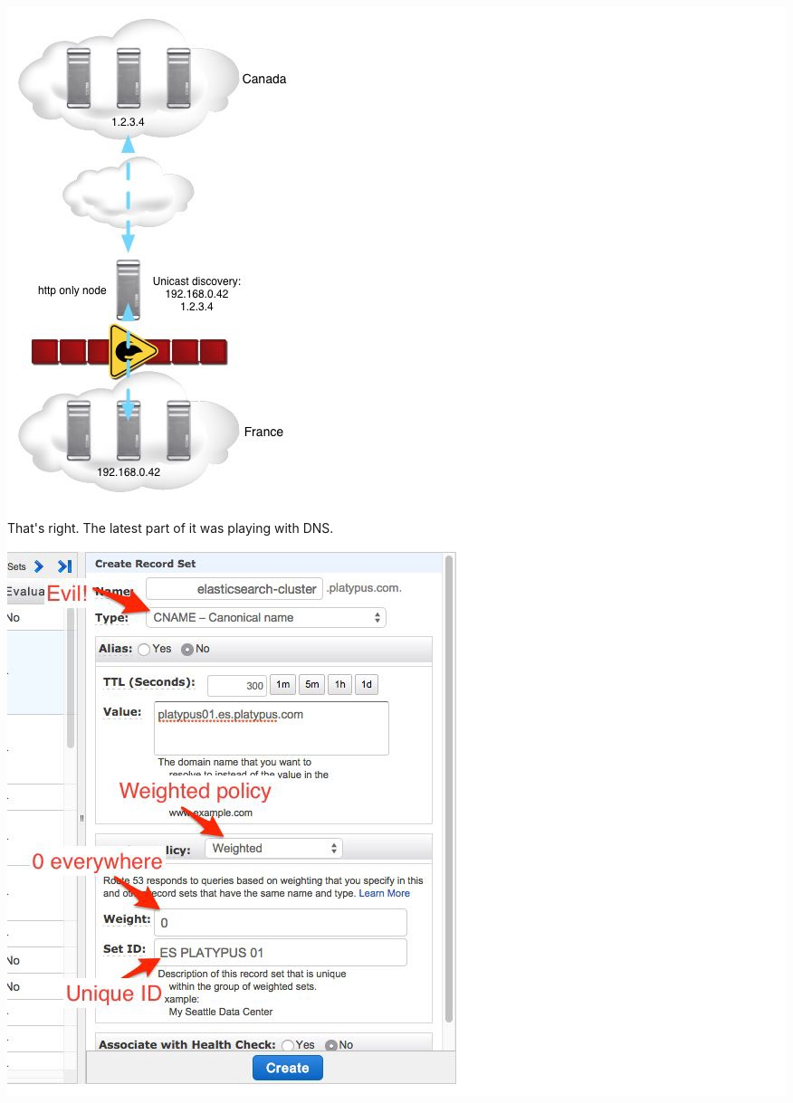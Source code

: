 ![](images/007-use-cases/image2.jpeg) 

That's right. The latest part of it was playing with DNS.

![](images/007-use-cases/image3.jpeg)
